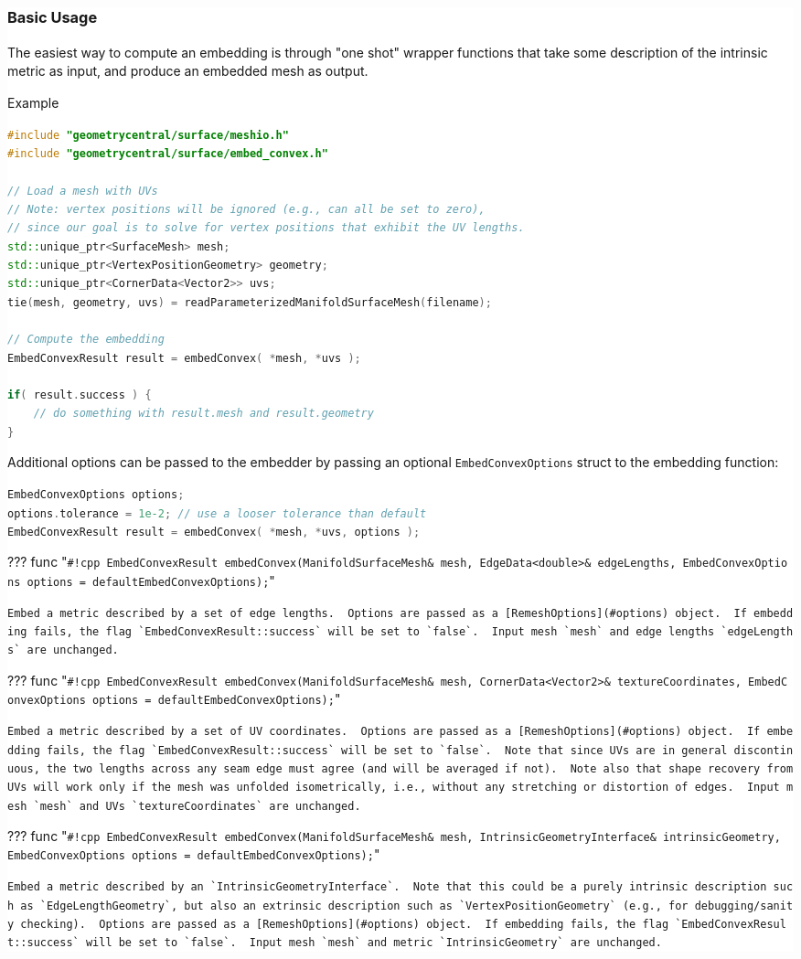 ### Basic Usage

The easiest way to compute an embedding is through "one shot" wrapper functions that take some description of the intrinsic metric as input, and produce an embedded mesh as output.

Example
```cpp
#include "geometrycentral/surface/meshio.h"
#include "geometrycentral/surface/embed_convex.h"

// Load a mesh with UVs
// Note: vertex positions will be ignored (e.g., can all be set to zero),
// since our goal is to solve for vertex positions that exhibit the UV lengths.
std::unique_ptr<SurfaceMesh> mesh;
std::unique_ptr<VertexPositionGeometry> geometry;
std::unique_ptr<CornerData<Vector2>> uvs;
tie(mesh, geometry, uvs) = readParameterizedManifoldSurfaceMesh(filename);

// Compute the embedding
EmbedConvexResult result = embedConvex( *mesh, *uvs );

if( result.success ) {
    // do something with result.mesh and result.geometry
}
```

Additional options can be passed to the embedder by passing an optional `EmbedConvexOptions` struct to the embedding function:

```cpp
EmbedConvexOptions options;
options.tolerance = 1e-2; // use a looser tolerance than default
EmbedConvexResult result = embedConvex( *mesh, *uvs, options );
```

??? func "`#!cpp EmbedConvexResult embedConvex(ManifoldSurfaceMesh& mesh, EdgeData<double>& edgeLengths, EmbedConvexOptions options = defaultEmbedConvexOptions);`"

    Embed a metric described by a set of edge lengths.  Options are passed as a [RemeshOptions](#options) object.  If embedding fails, the flag `EmbedConvexResult::success` will be set to `false`.  Input mesh `mesh` and edge lengths `edgeLengths` are unchanged.

??? func "`#!cpp EmbedConvexResult embedConvex(ManifoldSurfaceMesh& mesh, CornerData<Vector2>& textureCoordinates, EmbedConvexOptions options = defaultEmbedConvexOptions);`"

    Embed a metric described by a set of UV coordinates.  Options are passed as a [RemeshOptions](#options) object.  If embedding fails, the flag `EmbedConvexResult::success` will be set to `false`.  Note that since UVs are in general discontinuous, the two lengths across any seam edge must agree (and will be averaged if not).  Note also that shape recovery from UVs will work only if the mesh was unfolded isometrically, i.e., without any stretching or distortion of edges.  Input mesh `mesh` and UVs `textureCoordinates` are unchanged.
    
??? func "`#!cpp EmbedConvexResult embedConvex(ManifoldSurfaceMesh& mesh, IntrinsicGeometryInterface& intrinsicGeometry, EmbedConvexOptions options = defaultEmbedConvexOptions);`"

    Embed a metric described by an `IntrinsicGeometryInterface`.  Note that this could be a purely intrinsic description such as `EdgeLengthGeometry`, but also an extrinsic description such as `VertexPositionGeometry` (e.g., for debugging/sanity checking).  Options are passed as a [RemeshOptions](#options) object.  If embedding fails, the flag `EmbedConvexResult::success` will be set to `false`.  Input mesh `mesh` and metric `IntrinsicGeometry` are unchanged.
